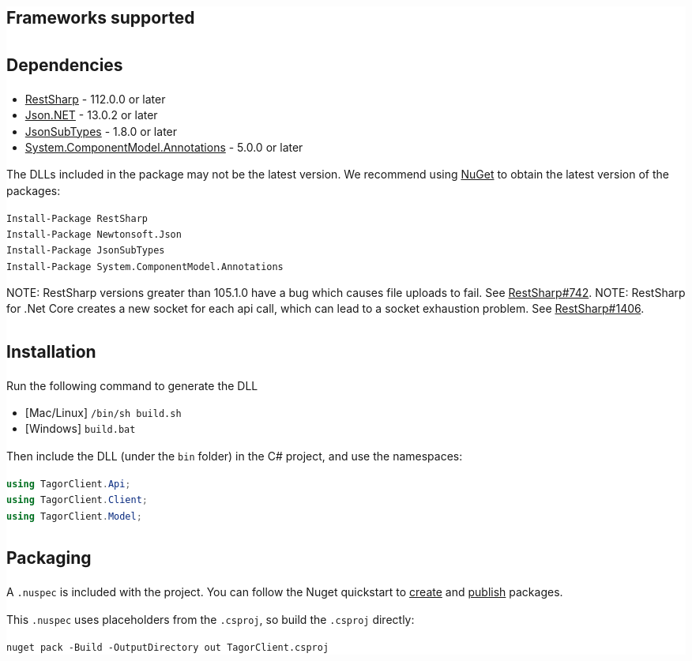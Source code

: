 <a id="frameworks-supported"></a>
## Frameworks supported

<a id="dependencies"></a>
## Dependencies

- [RestSharp](https://www.nuget.org/packages/RestSharp) - 112.0.0 or later
- [Json.NET](https://www.nuget.org/packages/Newtonsoft.Json/) - 13.0.2 or later
- [JsonSubTypes](https://www.nuget.org/packages/JsonSubTypes/) - 1.8.0 or later
- [System.ComponentModel.Annotations](https://www.nuget.org/packages/System.ComponentModel.Annotations) - 5.0.0 or later

The DLLs included in the package may not be the latest version. We recommend using [NuGet](https://docs.nuget.org/consume/installing-nuget) to obtain the latest version of the packages:
```
Install-Package RestSharp
Install-Package Newtonsoft.Json
Install-Package JsonSubTypes
Install-Package System.ComponentModel.Annotations
```

NOTE: RestSharp versions greater than 105.1.0 have a bug which causes file uploads to fail. See [RestSharp#742](https://github.com/restsharp/RestSharp/issues/742).
NOTE: RestSharp for .Net Core creates a new socket for each api call, which can lead to a socket exhaustion problem. See [RestSharp#1406](https://github.com/restsharp/RestSharp/issues/1406).

<a id="installation"></a>
## Installation
Run the following command to generate the DLL
- [Mac/Linux] `/bin/sh build.sh`
- [Windows] `build.bat`

Then include the DLL (under the `bin` folder) in the C# project, and use the namespaces:
```csharp
using TagorClient.Api;
using TagorClient.Client;
using TagorClient.Model;
```
<a id="packaging"></a>
## Packaging

A `.nuspec` is included with the project. You can follow the Nuget quickstart to [create](https://docs.microsoft.com/en-us/nuget/quickstart/create-and-publish-a-package#create-the-package) and [publish](https://docs.microsoft.com/en-us/nuget/quickstart/create-and-publish-a-package#publish-the-package) packages.

This `.nuspec` uses placeholders from the `.csproj`, so build the `.csproj` directly:

```
nuget pack -Build -OutputDirectory out TagorClient.csproj
```

